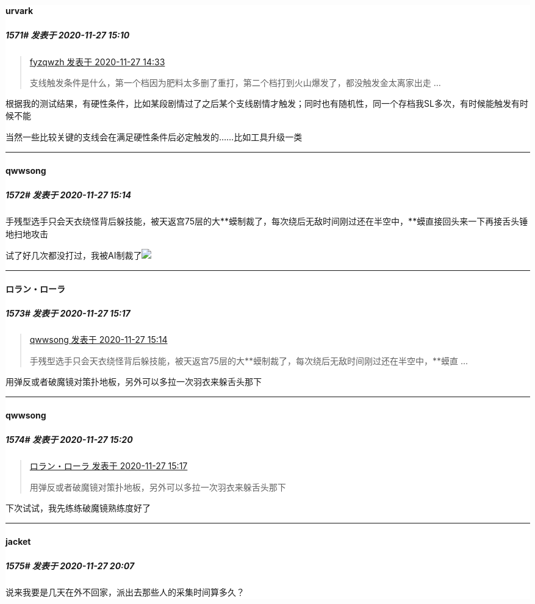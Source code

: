 ####  urvark  
##### 1571#       发表于 2020-11-27 15:10


<blockquote><a href="httphttps://bbs.saraba1st.com/2b/forum.php?mod=redirect&amp;goto=findpost&amp;pid=49537847&amp;ptid=1950290" target="_blank">fyzqwzh 发表于 2020-11-27 14:33</a>

支线触发条件是什么，第一个档因为肥料太多删了重打，第二个档打到火山爆发了，都没触发金太离家出走 ...</blockquote>
根据我的测试结果，有硬性条件，比如某段剧情过了之后某个支线剧情才触发；同时也有随机性，同一个存档我SL多次，有时候能触发有时候不能


当然一些比较关键的支线会在满足硬性条件后必定触发的……比如工具升级一类


-----

####  qwwsong  
##### 1572#       发表于 2020-11-27 15:14


手残型选手只会天衣绕怪背后躲技能，被天返宫75层的大**蟆制裁了，每次绕后无敌时间刚过还在半空中，**蟆直接回头来一下再接舌头锤地扫地攻击

试了好几次都没打过，我被AI制裁了<img src="https://static.saraba1st.com/image/smiley/face2017/136.png" referrerpolicy="no-referrer">


-----

####  ロラン・ローラ  
##### 1573#       发表于 2020-11-27 15:17


<blockquote><a href="httphttps://bbs.saraba1st.com/2b/forum.php?mod=redirect&amp;goto=findpost&amp;pid=49538355&amp;ptid=1950290" target="_blank">qwwsong 发表于 2020-11-27 15:14</a>

手残型选手只会天衣绕怪背后躲技能，被天返宫75层的大**蟆制裁了，每次绕后无敌时间刚过还在半空中，**蟆直 ...</blockquote>
用弹反或者破魔镜对策扑地板，另外可以多拉一次羽衣来躲舌头那下


-----

####  qwwsong  
##### 1574#       发表于 2020-11-27 15:20


<blockquote><a href="httphttps://bbs.saraba1st.com/2b/forum.php?mod=redirect&amp;goto=findpost&amp;pid=49538379&amp;ptid=1950290" target="_blank">ロラン・ローラ 发表于 2020-11-27 15:17</a>

用弹反或者破魔镜对策扑地板，另外可以多拉一次羽衣来躲舌头那下</blockquote>
下次试试，我先练练破魔镜熟练度好了


-----

####  jacket  
##### 1575#       发表于 2020-11-27 20:07


说来我要是几天在外不回家，派出去那些人的采集时间算多久？
